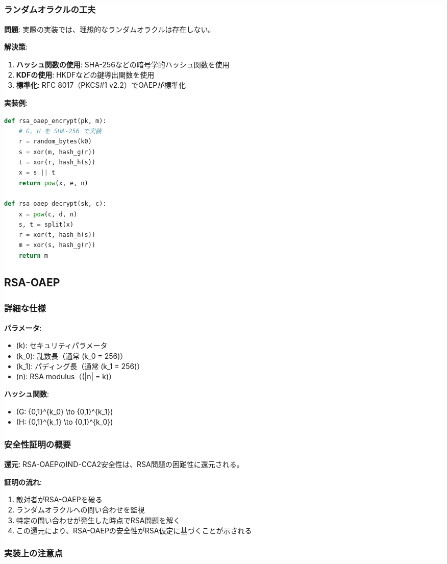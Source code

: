 ### ランダムオラクルの工夫

**問題**: 実際の実装では、理想的なランダムオラクルは存在しない。

**解決策**:
1. **ハッシュ関数の使用**: SHA-256などの暗号学的ハッシュ関数を使用
2. **KDFの使用**: HKDFなどの鍵導出関数を使用
3. **標準化**: RFC 8017（PKCS#1 v2.2）でOAEPが標準化

**実装例**:
```python
def rsa_oaep_encrypt(pk, m):
    # G, H を SHA-256 で実装
    r = random_bytes(k0)
    s = xor(m, hash_g(r))
    t = xor(r, hash_h(s))
    x = s || t
    return pow(x, e, n)

def rsa_oaep_decrypt(sk, c):
    x = pow(c, d, n)
    s, t = split(x)
    r = xor(t, hash_h(s))
    m = xor(s, hash_g(r))
    return m
```

## RSA-OAEP

### 詳細な仕様

**パラメータ**:
- \(k\): セキュリティパラメータ
- \(k_0\): 乱数長（通常 \(k_0 = 256\)）
- \(k_1\): パディング長（通常 \(k_1 = 256\)）
- \(n\): RSA modulus（\(|n| = k\)）

**ハッシュ関数**:
- \(G: \{0,1\}^{k_0} \to \{0,1\}^{k_1}\)
- \(H: \{0,1\}^{k_1} \to \{0,1\}^{k_0}\)

### 安全性証明の概要

**還元**: RSA-OAEPのIND-CCA2安全性は、RSA問題の困難性に還元される。

**証明の流れ**:
1. 敵対者がRSA-OAEPを破る
2. ランダムオラクルへの問い合わせを監視
3. 特定の問い合わせが発生した時点でRSA問題を解く
4. この還元により、RSA-OAEPの安全性がRSA仮定に基づくことが示される

### 実装上の注意点
